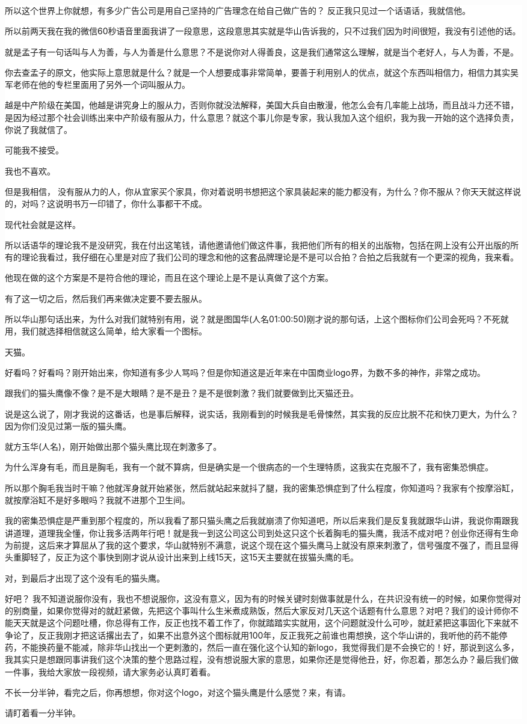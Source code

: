 所以这个世界上你就想，有多少广告公司是用自己坚持的广告理念在给自己做广告的？ 反正我只见过一个话语话，我就信他。

所以前两天我在我的微信60秒语音里面我讲了一段意思，这段意思其实就是华山告诉我的，只不过我们因为时间很短，我没有引述他的话。


就是孟子有一句话叫与人为善，与人为善是什么意思？不是说你对人得善良，这是我们通常这么理解，就是当个老好人，与人为善，不是。

你去查孟子的原文，他实际上意思就是什么？就是一个人想要成事非常简单，要善于利用别人的优点，就这个东西叫相信力，相信力其实吴军老师在他的专栏里面用了另外一个词叫服从力。

越是中产阶级在美国，他越是讲究身上的服从力，否则你就没法解释，美国大兵自由散漫，他怎么会有几率能上战场，而且战斗力还不错，是因为经过那个社会训练出来中产阶级有服从力，什么意思？就这个事儿你是专家，我认我加入这个组织，我为我一开始的这个选择负责，你说了我就信了。


可能我不接受。

我也不喜欢。

但是我相信， 没有服从力的人，你从宜家买个家具，你对着说明书想把这个家具装起来的能力都没有，为什么？你不服从？你天天就这样说的，对吗？这说明书万一印错了，你什么事都干不成。

现代社会就是这样。

所以话语华的理论我不是没研究，我在付出这笔钱，请他邀请他们做这件事，我把他们所有的相关的出版物，包括在网上没有公开出版的所有的理论我看过，我仔细在心里是对应了我们公司的理念和他的这套品牌理论是不是可以合拍？合拍之后我就有一个更深的视角，我来看。


他现在做的这个方案是不是符合他的理论，而且在这个理论上是不是认真做了这个方案。

有了这一切之后，然后我们再来做决定要不要去服从。

所以华山那句话出来，为什么对我们就特别有用，说？就是图国华(人名01:00:50)刚才说的那句话，上这个图标你们公司会死吗？不死就用，我们就选择相信就这么简单，给大家看一个图标。

天猫。

好看吗？好看吗？刚开始出来，你知道有多少人骂吗？但是你知道这是近年来在中国商业logo界，为数不多的神作，非常之成功。

跟我们的猫头鹰像不像？是不是大眼睛？是不是丑？是不是很刺激？我们就要做到比天猫还丑。

说是这么说了，刚才我说的这番话，也是事后解释，说实话，我刚看到的时候我是毛骨悚然，其实我的反应比脱不花和快刀更大，为什么？因为你们没见过第一版的猫头鹰。

就方玉华(人名)，刚开始做出那个猫头鹰比现在刺激多了。

为什么浑身有毛，而且是胸毛，我有一个就不算病，但是确实是一个很病态的一个生理特质，这我实在克服不了，我有密集恐惧症。

所以那个胸毛我当时干嘛？他就浑身就开始紧张，然后就站起来就抖了腿，我的密集恐惧症到了什么程度，你知道吗？我家有个按摩浴缸，就按摩浴缸不是好多眼吗？我就不进那个卫生间。

我的密集恐惧症是严重到那个程度的，所以我看了那只猫头鹰之后我就崩溃了你知道吧，所以后来我们是反复我就跟华山讲，我说你甭跟我讲道理，道理我全懂，你让我多活两年行吧！就是我一到这公司这公司到处这只这个长着胸毛的猫头鹰，我活不成对吧？创业你还得有生命为前提，这后来才算屈从了我的这个要求，华山就特别不满意，说这个现在这个猫头鹰马上就没有原来刺激了，信号强度不强了，而且显得头重脚轻了，反正为这个事快到刚才说从设计出来到上线15天，这15天主要就在拔猫头鹰的毛。


对，到最后才出现了这个没有毛的猫头鹰。

好吧？ 我不知道说服你没有，我也不想说服你，这没有意义，因为有的时候关键时刻做事就是什么，在共识没有统一的时候，如果你觉得对的别商量，如果你觉得对的就赶紧做，先把这个事叫什么生米煮成熟饭，然后大家反对几天这个话题有什么意思？对吧？我们的设计师你不能天天就是这个问题吐槽，你总得有工作，反正也找不着工作了，你就踏踏实实就用，这个问题就没什么可吵，就赶紧把这事固化下来就不争论了，反正我刚才把这话撂出去了，如果不出意外这个图标就用100年，反正我死之前谁也甭想换，这个华山讲的，我听他的药不能停药，不能换药量不能减，除非华山找出一个更刺激的，然后一直在强化这个认知的新logo，我觉得我们是不会换它的！好，那说到这么多，我其实只是想跟同事讲我们这个决策的整个思路过程，没有想说服大家的意思，如果你还是觉得他丑，好，你忍着，那怎么办？最后我们做一件事，我给大家放一段视频，请大家务必认真盯着看。

不长一分半钟，看完之后，你再想想，你对这个logo，对这个猫头鹰是什么感觉？来，有请。

请盯着看一分半钟。
